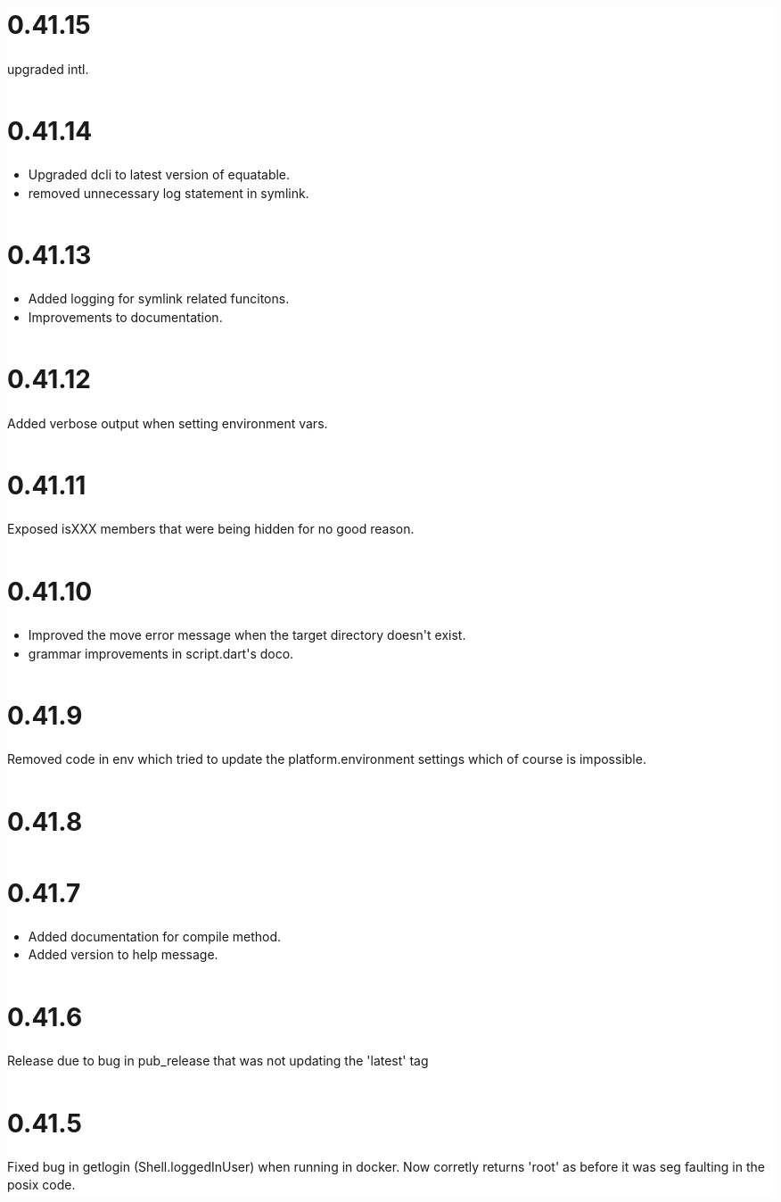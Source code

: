 # 0.41.15
upgraded intl.

# 0.41.14
- Upgraded dcli to latest version of equatable.
- removed unnecessary log statement in symlink.

# 0.41.13
- Added logging for symlink related funcitons.
- Improvements to documentation.

# 0.41.12
Added verbose output when setting environment vars.

# 0.41.11
Exposed isXXX members that were being hidden for no good reason.

# 0.41.10
- Improved the move error message when the target directory doesn't exist.
- grammar improvements in script.dart's doco.

# 0.41.9
Removed code in env which tried to update the platform.environment settings which of course is impossible.

# 0.41.8

# 0.41.7
- Added documentation for compile method.
- Added version to help message.

# 0.41.6
Release due to bug in pub_release that was not updating the 'latest' tag

# 0.41.5
Fixed bug in getlogin (Shell.loggedInUser) when running in docker. Now corretly returns 'root' as before it was seg faulting in the posix code. 
